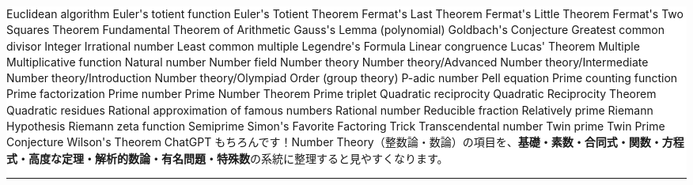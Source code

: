 Euclidean algorithm
Euler&#039;s totient function
Euler&#039;s Totient Theorem
Fermat&#039;s Last Theorem
Fermat&#039;s Little Theorem
Fermat&#039;s Two Squares Theorem
Fundamental Theorem of Arithmetic
Gauss&#039;s Lemma (polynomial)
Goldbach&#039;s Conjecture
Greatest common divisor
Integer
Irrational number
Least common multiple
Legendre&#039;s Formula
Linear congruence
Lucas&#039; Theorem
Multiple
Multiplicative function
Natural number
Number field
Number theory
Number theory/Advanced
Number theory/Intermediate
Number theory/Introduction
Number theory/Olympiad
Order (group theory)
P-adic number
Pell equation
Prime counting function
Prime factorization
Prime number
Prime Number Theorem
Prime triplet
Quadratic reciprocity
Quadratic Reciprocity Theorem
Quadratic residues
Rational approximation of famous numbers
Rational number
Reducible fraction
Relatively prime
Riemann Hypothesis
Riemann zeta function
Semiprime
Simon&#039;s Favorite Factoring Trick
Transcendental number
Twin prime
Twin Prime Conjecture
Wilson&#039;s Theorem
ChatGPT
もちろんです！Number Theory（整数論・数論）の項目を、**基礎・素数・合同式・関数・方程式・高度な定理・解析的数論・有名問題・特殊数**の系統に整理すると見やすくなります。  

---